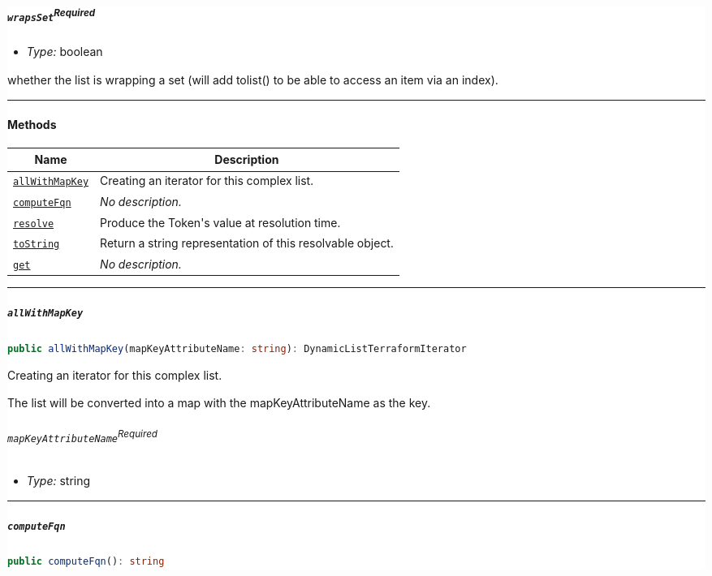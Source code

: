 ##### `wrapsSet`<sup>Required</sup> <a name="wrapsSet" id="@cdktf/provider-mongodbatlas.dataMongodbatlasCloudBackupSnapshotRestoreJobs.DataMongodbatlasCloudBackupSnapshotRestoreJobsResultsList.Initializer.parameter.wrapsSet"></a>

- *Type:* boolean

whether the list is wrapping a set (will add tolist() to be able to access an item via an index).

---

#### Methods <a name="Methods" id="Methods"></a>

| **Name** | **Description** |
| --- | --- |
| <code><a href="#@cdktf/provider-mongodbatlas.dataMongodbatlasCloudBackupSnapshotRestoreJobs.DataMongodbatlasCloudBackupSnapshotRestoreJobsResultsList.allWithMapKey">allWithMapKey</a></code> | Creating an iterator for this complex list. |
| <code><a href="#@cdktf/provider-mongodbatlas.dataMongodbatlasCloudBackupSnapshotRestoreJobs.DataMongodbatlasCloudBackupSnapshotRestoreJobsResultsList.computeFqn">computeFqn</a></code> | *No description.* |
| <code><a href="#@cdktf/provider-mongodbatlas.dataMongodbatlasCloudBackupSnapshotRestoreJobs.DataMongodbatlasCloudBackupSnapshotRestoreJobsResultsList.resolve">resolve</a></code> | Produce the Token's value at resolution time. |
| <code><a href="#@cdktf/provider-mongodbatlas.dataMongodbatlasCloudBackupSnapshotRestoreJobs.DataMongodbatlasCloudBackupSnapshotRestoreJobsResultsList.toString">toString</a></code> | Return a string representation of this resolvable object. |
| <code><a href="#@cdktf/provider-mongodbatlas.dataMongodbatlasCloudBackupSnapshotRestoreJobs.DataMongodbatlasCloudBackupSnapshotRestoreJobsResultsList.get">get</a></code> | *No description.* |

---

##### `allWithMapKey` <a name="allWithMapKey" id="@cdktf/provider-mongodbatlas.dataMongodbatlasCloudBackupSnapshotRestoreJobs.DataMongodbatlasCloudBackupSnapshotRestoreJobsResultsList.allWithMapKey"></a>

```typescript
public allWithMapKey(mapKeyAttributeName: string): DynamicListTerraformIterator
```

Creating an iterator for this complex list.

The list will be converted into a map with the mapKeyAttributeName as the key.

###### `mapKeyAttributeName`<sup>Required</sup> <a name="mapKeyAttributeName" id="@cdktf/provider-mongodbatlas.dataMongodbatlasCloudBackupSnapshotRestoreJobs.DataMongodbatlasCloudBackupSnapshotRestoreJobsResultsList.allWithMapKey.parameter.mapKeyAttributeName"></a>

- *Type:* string

---

##### `computeFqn` <a name="computeFqn" id="@cdktf/provider-mongodbatlas.dataMongodbatlasCloudBackupSnapshotRestoreJobs.DataMongodbatlasCloudBackupSnapshotRestoreJobsResultsList.computeFqn"></a>

```typescript
public computeFqn(): string
```
